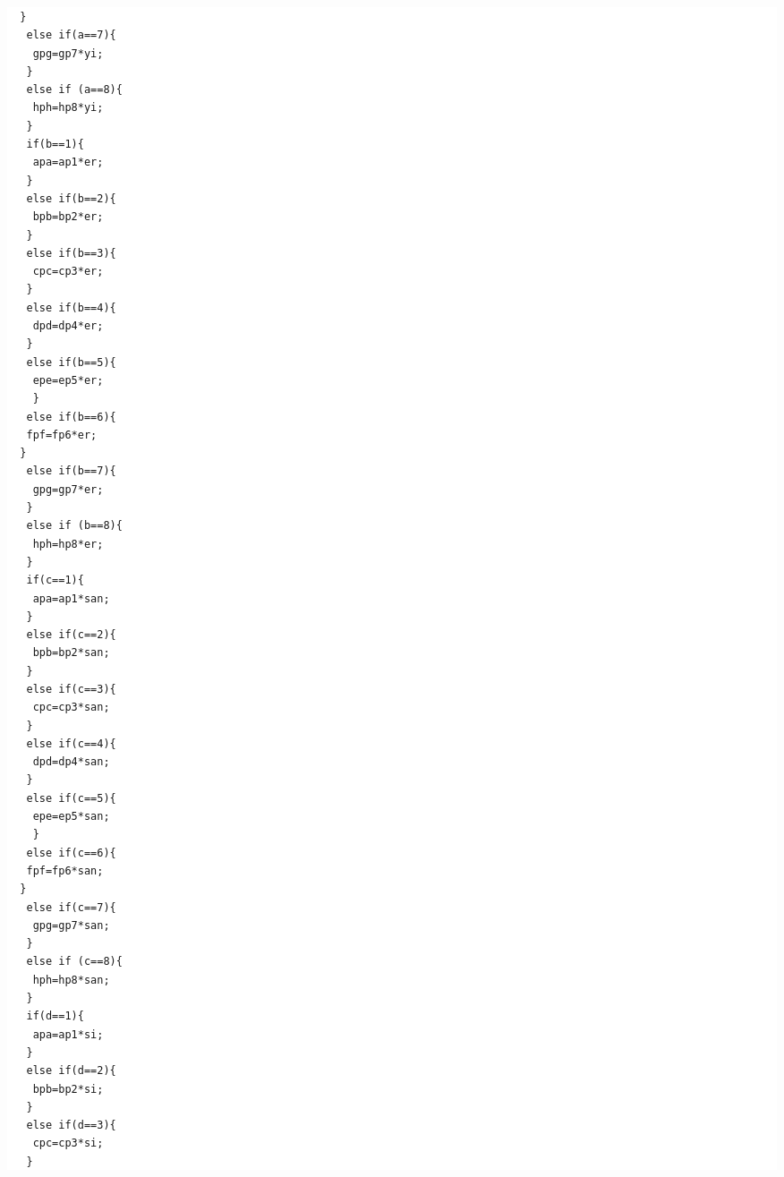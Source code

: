       }
	   else if(a==7){
	   	gpg=gp7*yi;
	   }
	   else if (a==8){
	   	hph=hp8*yi;
	   }
	   if(b==1){
	   	apa=ap1*er;
	   }
	   else if(b==2){
	   	bpb=bp2*er;
	   }
	   else if(b==3){
	   	cpc=cp3*er;
	   }
	   else if(b==4){
	   	dpd=dp4*er;
	   }
	   else if(b==5){
	   	epe=ep5*er;
	    }
	   else if(b==6){
	   fpf=fp6*er;
      }
	   else if(b==7){
	   	gpg=gp7*er;
	   }
	   else if (b==8){
	   	hph=hp8*er;
	   }
	   if(c==1){
	   	apa=ap1*san;
	   }
	   else if(c==2){
	   	bpb=bp2*san;
	   }
	   else if(c==3){
	   	cpc=cp3*san;
	   }
	   else if(c==4){
	   	dpd=dp4*san;
	   }
	   else if(c==5){
	   	epe=ep5*san;
	    }
	   else if(c==6){
	   fpf=fp6*san;
      }
	   else if(c==7){
	   	gpg=gp7*san;
	   }
	   else if (c==8){
	   	hph=hp8*san;
	   }
	   if(d==1){
	   	apa=ap1*si;
	   }
	   else if(d==2){
	   	bpb=bp2*si;
	   }
	   else if(d==3){
	   	cpc=cp3*si;
	   }